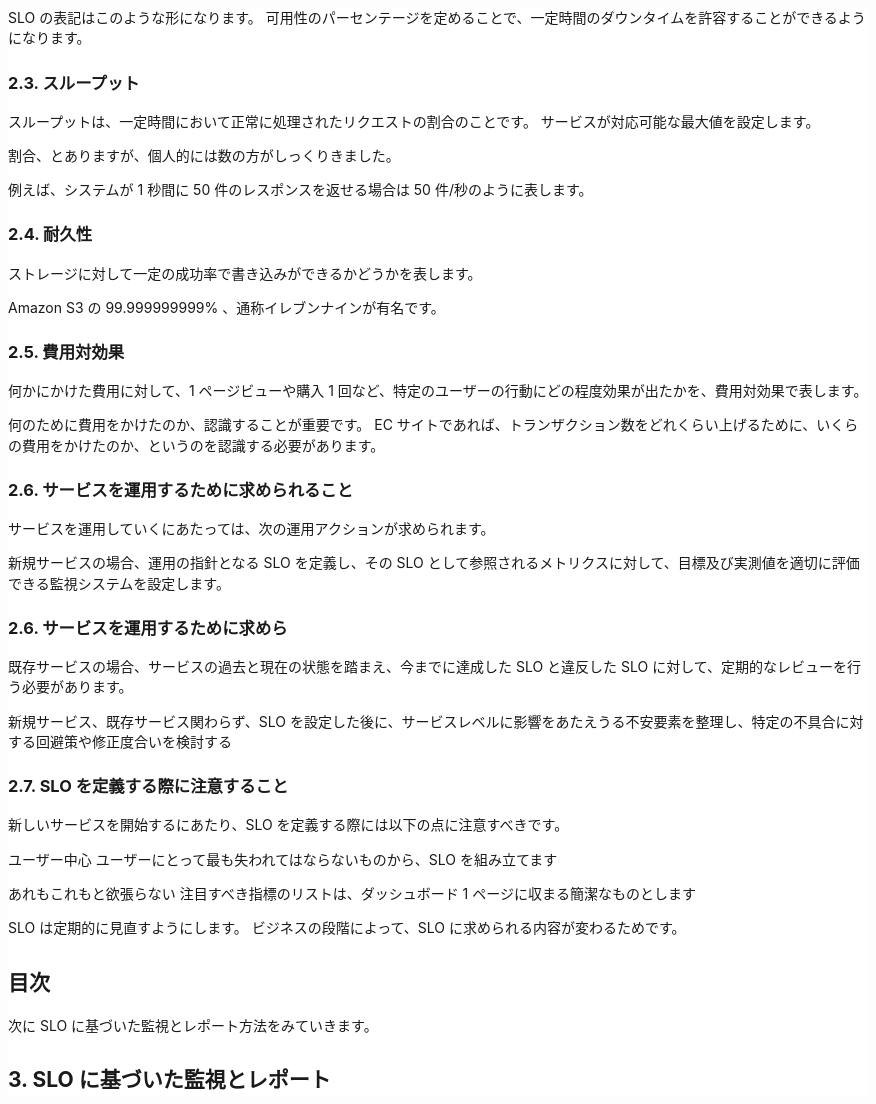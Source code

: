 SLO の表記はこのような形になります。
可用性のパーセンテージを定めることで、一定時間のダウンタイムを許容することができるようになります。

### 2.3. スループット

スループットは、一定時間において正常に処理されたリクエストの割合のことです。
サービスが対応可能な最大値を設定します。

割合、とありますが、個人的には数の方がしっくりきました。

例えば、システムが 1 秒間に 50 件のレスポンスを返せる場合は 50 件/秒のように表します。

### 2.4. 耐久性

ストレージに対して一定の成功率で書き込みができるかどうかを表します。

Amazon S3 の 99.999999999% 、通称イレブンナインが有名です。

### 2.5. 費用対効果

何かにかけた費用に対して、1 ページビューや購入 1 回など、特定のユーザーの行動にどの程度効果が出たかを、費用対効果で表します。

何のために費用をかけたのか、認識することが重要です。
EC サイトであれば、トランザクション数をどれくらい上げるために、いくらの費用をかけたのか、というのを認識する必要があります。

### 2.6. サービスを運用するために求められること

サービスを運用していくにあたっては、次の運用アクションが求められます。

新規サービスの場合、運用の指針となる SLO を定義し、その SLO として参照されるメトリクスに対して、目標及び実測値を適切に評価できる監視システムを設定します。

### 2.6. サービスを運用するために求めら

既存サービスの場合、サービスの過去と現在の状態を踏まえ、今までに達成した SLO と違反した SLO に対して、定期的なレビューを行う必要があります。

新規サービス、既存サービス関わらず、SLO を設定した後に、サービスレベルに影響をあたえうる不安要素を整理し、特定の不具合に対する回避策や修正度合いを検討する

### 2.7. SLO を定義する際に注意すること

新しいサービスを開始するにあたり、SLO を定義する際には以下の点に注意すべきです。

ユーザー中心
ユーザーにとって最も失われてはならないものから、SLO を組み立てます

あれもこれもと欲張らない
注目すべき指標のリストは、ダッシュボード 1 ページに収まる簡潔なものとします

SLO は定期的に見直すようにします。
ビジネスの段階によって、SLO に求められる内容が変わるためです。

## 目次

次に SLO に基づいた監視とレポート方法をみていきます。

## 3. SLO に基づいた監視とレポート

